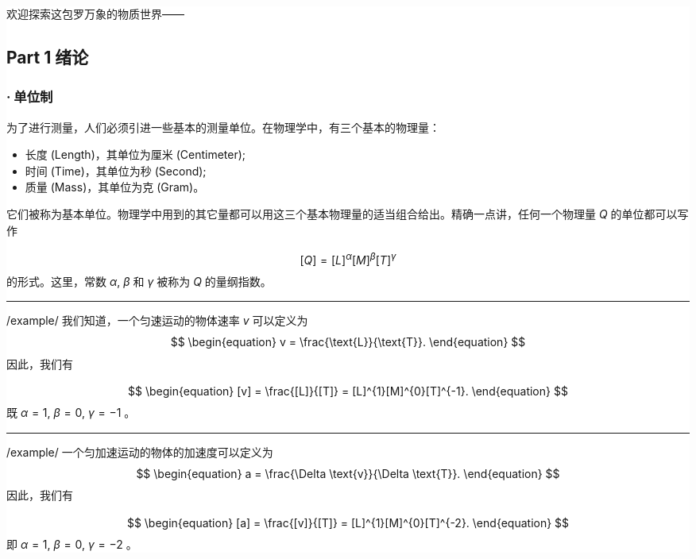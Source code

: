 

欢迎探索这包罗万象的物质世界——

## Part 1 绪论

### · 单位制

为了进行测量，人们必须引进一些基本的测量单位。在物理学中，有三个基本的物理量：

- 长度 (Length)，其单位为厘米 (Centimeter);
- 时间 (Time)，其单位为秒 (Second);
- 质量 (Mass)，其单位为克 (Gram)。

它们被称为基本单位。物理学中用到的其它量都可以用这三个基本物理量的适当组合给出。精确一点讲，任何一个物理量 $Q$ 的单位都可以写作

$$
\begin{equation}
    [Q] = [L]^{\alpha}[M]^{\beta}[T]^{\gamma}
\end{equation}
$$
的形式。这里，常数 $\alpha$, $\beta$ 和 $\gamma$ 被称为 $Q$ 的量纲指数。

***

/example/ 我们知道，一个匀速运动的物体速率 $v$ 可以定义为
$$
\begin{equation}
    v = \frac{\text{L}}{\text{T}}.
\end{equation}
$$
因此，我们有

$$
\begin{equation}
    [v] = \frac{[L]}{[T]} = [L]^{1}[M]^{0}[T]^{-1}.
\end{equation}
$$
既 $\alpha = 1$, $\beta = 0$, $\gamma = -1$ 。

***

/example/ 一个匀加速运动的物体的加速度可以定义为
$$
\begin{equation}
    a = \frac{\Delta \text{v}}{\Delta \text{T}}.
\end{equation}
$$
因此，我们有

$$
\begin{equation}
    [a] = \frac{[v]}{[T]} = [L]^{1}[M]^{0}[T]^{-2}.
\end{equation}
$$
即 $\alpha = 1$, $\beta = 0$, $\gamma = -2$ 。
